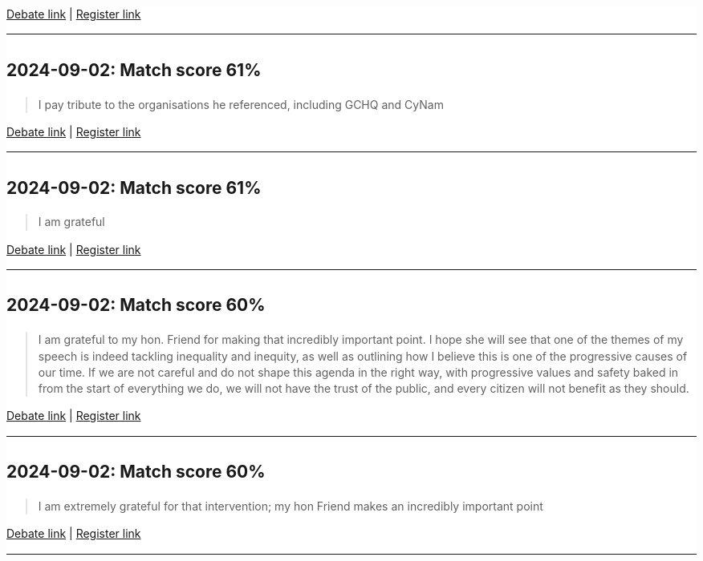 [Debate link](https://www.theyworkforyou.com/debates/?id=2024-09-02a.88.2) | [Register link](https://www.theyworkforyou.com/mp/25418/register)


---



## 2024-09-02: Match score 61%

>I pay tribute to the organisations he referenced, including GCHQ and CyNam

[Debate link](https://www.theyworkforyou.com/debates/?id=2024-09-02a.87.1) | [Register link](https://www.theyworkforyou.com/mp/25418/register)


---



## 2024-09-02: Match score 61%

>I am grateful

[Debate link](https://www.theyworkforyou.com/debates/?id=2024-09-02a.92.3) | [Register link](https://www.theyworkforyou.com/mp/25418/register)


---



## 2024-09-02: Match score 60%

>I am grateful to my hon. Friend for making that incredibly important point. I hope she will see that one of the themes of my speech is indeed tackling inequality and inequity, as well as outlining how I believe this is one of the progressive causes of our time. If we are not careful and do not shape this agenda in the right way, with progressive values and safety baked in from the start of everything we do, we will not have the trust of the public, and every citizen will not benefit as they should.

[Debate link](https://www.theyworkforyou.com/debates/?id=2024-09-02a.88.2) | [Register link](https://www.theyworkforyou.com/mp/25418/register)


---



## 2024-09-02: Match score 60%

>I am extremely grateful for that intervention; my hon Friend makes an incredibly important point

[Debate link](https://www.theyworkforyou.com/debates/?id=2024-09-02a.90.1) | [Register link](https://www.theyworkforyou.com/mp/25418/register)


---

